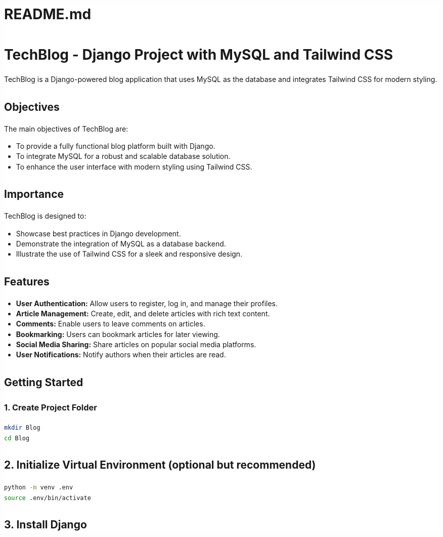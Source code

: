 # README.md

# TechBlog - Django Project with MySQL and Tailwind CSS

TechBlog is a Django-powered blog application that uses MySQL as the database and integrates Tailwind CSS for modern styling.

## Objectives

The main objectives of TechBlog are:
- To provide a fully functional blog platform built with Django.
- To integrate MySQL for a robust and scalable database solution.
- To enhance the user interface with modern styling using Tailwind CSS.

## Importance

TechBlog is designed to:
- Showcase best practices in Django development.
- Demonstrate the integration of MySQL as a database backend.
- Illustrate the use of Tailwind CSS for a sleek and responsive design.

## Features

- **User Authentication:** Allow users to register, log in, and manage their profiles.
- **Article Management:** Create, edit, and delete articles with rich text content.
- **Comments:** Enable users to leave comments on articles.
- **Bookmarking:** Users can bookmark articles for later viewing.
- **Social Media Sharing:** Share articles on popular social media platforms.
- **User Notifications:** Notify authors when their articles are read.

## Getting Started

### 1. Create Project Folder

```bash
mkdir Blog
cd Blog
```

## 2. Initialize Virtual Environment (optional but recommended)

```bash
python -m venv .env
source .env/bin/activate
```

## 3. Install Django
